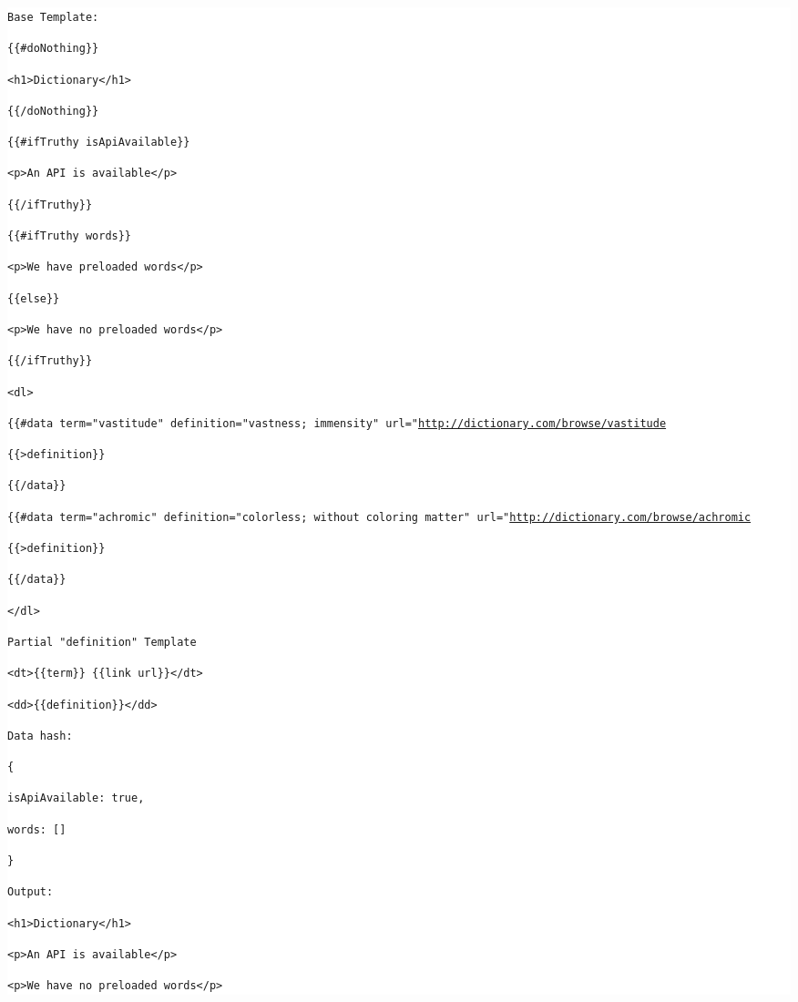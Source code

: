 `Base Template:`

`{{#doNothing}}`

`<h1>Dictionary</h1>`

`{{/doNothing}}`

`{{#ifTruthy isApiAvailable}}`

`<p>An API is available</p>`

`{{/ifTruthy}}`

`{{#ifTruthy words}}`

`<p>We have preloaded words</p>`

`{{else}}`

`<p>We have no preloaded words</p>`

`{{/ifTruthy}}`

`<dl>`

`{{#data term="vastitude" definition="vastness; immensity" url="`[`http://dictionary.com/browse/vastitude`](http://dictionary.com/browse/vastitude)

`{{>definition}}`

`{{/data}}`

`{{#data term="achromic" definition="colorless; without coloring matter" url="`[`http://dictionary.com/browse/achromic`](http://dictionary.com/browse/achromic)

`{{>definition}}`

`{{/data}}`

`</dl>`

`Partial "definition" Template`

`<dt>{{term}} {{link url}}</dt>`

`<dd>{{definition}}</dd>`

`Data hash:`

`{`

`isApiAvailable: true,`

`words: []`

`}`

`Output:`

`<h1>Dictionary</h1>`

`<p>An API is available</p>`

`<p>We have no preloaded words</p>`
